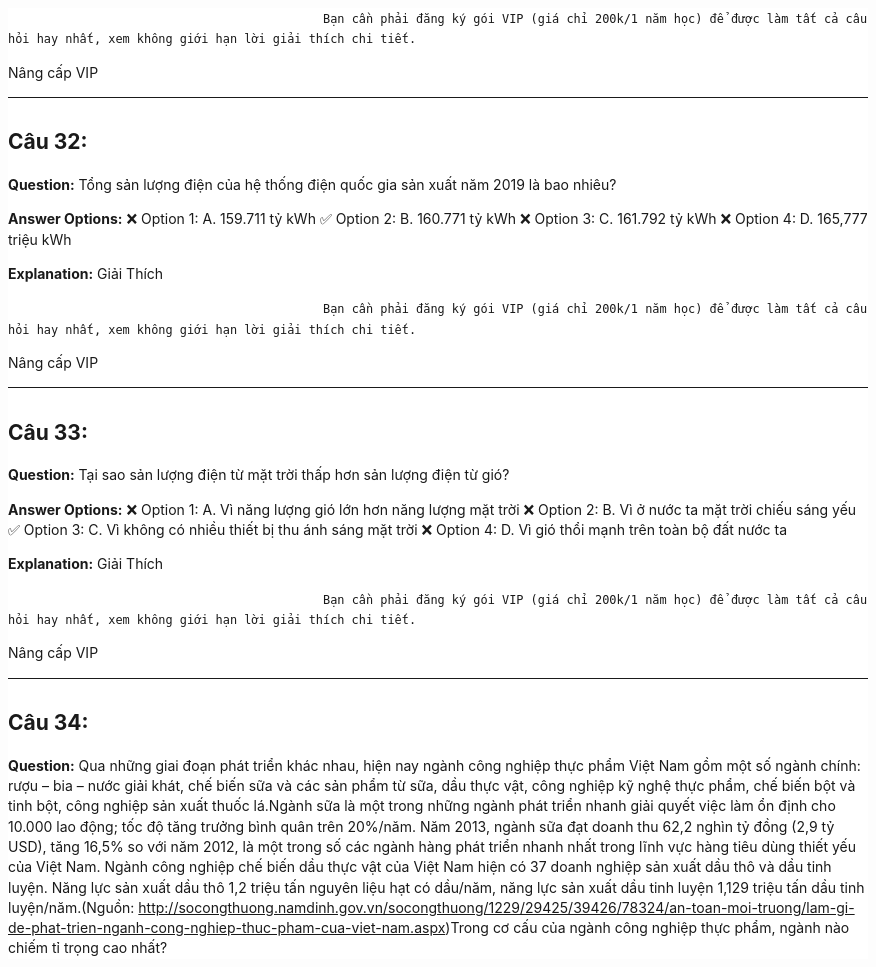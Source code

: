 


                                                Bạn cần phải đăng ký gói VIP (giá chỉ 200k/1 năm học) để được làm tất cả câu hỏi hay nhất, xem không giới hạn lời giải thích chi tiết.
                                            

Nâng cấp VIP

---

## Câu 32:

**Question:** Tổng sản lượng điện của hệ thống điện quốc gia sản xuất năm 2019 là bao nhiêu?

**Answer Options:**
❌ Option 1: A. 159.711 tỷ kWh
✅ Option 2: B. 160.771 tỷ kWh
❌ Option 3: C. 161.792 tỷ kWh
❌ Option 4: D. 165,777 triệu kWh

**Explanation:** Giải Thích




                                                Bạn cần phải đăng ký gói VIP (giá chỉ 200k/1 năm học) để được làm tất cả câu hỏi hay nhất, xem không giới hạn lời giải thích chi tiết.
                                            

Nâng cấp VIP

---

## Câu 33:

**Question:** Tại sao sản lượng điện từ mặt trời thấp hơn sản lượng điện từ gió?

**Answer Options:**
❌ Option 1: A. Vì năng lượng gió lớn hơn năng lượng mặt trời
❌ Option 2: B. Vì ở nước ta mặt trời chiếu sáng yếu
✅ Option 3: C. Vì không có nhiều thiết bị thu ánh sáng mặt trời
❌ Option 4: D. Vì gió thổi mạnh trên toàn bộ đất nước ta

**Explanation:** Giải Thích




                                                Bạn cần phải đăng ký gói VIP (giá chỉ 200k/1 năm học) để được làm tất cả câu hỏi hay nhất, xem không giới hạn lời giải thích chi tiết.
                                            

Nâng cấp VIP

---

## Câu 34:

**Question:** Qua những giai đoạn phát triển khác nhau, hiện nay ngành công nghiệp thực phẩm Việt Nam gồm một số ngành chính: rượu – bia – nước giải khát, chế biến sữa và các sản phẩm từ sữa, dầu thực vật, công nghiệp kỹ nghệ thực phẩm, chế biến bột và tinh bột, công nghiệp sản xuất thuốc lá.Ngành sữa là một trong những ngành phát triển nhanh giải quyết việc làm ổn định cho 10.000 lao động; tốc độ tăng trưởng bình quân trên 20%/năm. Năm 2013, ngành sữa đạt doanh thu 62,2 nghìn tỷ đồng (2,9 tỷ USD), tăng 16,5% so với năm 2012, là một trong số các ngành hàng phát triển nhanh nhất trong lĩnh vực hàng tiêu dùng thiết yếu của Việt Nam. Ngành công nghiệp chế biến dầu thực vật của Việt Nam hiện có 37 doanh nghiệp sản xuất dầu thô và dầu tinh luyện. Năng lực sản xuất dầu thô 1,2 triệu tấn nguyên liệu hạt có dầu/năm, năng lực sản xuất dầu tinh luyện 1,129 triệu tấn dầu tinh luyện/năm.(Nguồn: http://socongthuong.namdinh.gov.vn/socongthuong/1229/29425/39426/78324/an-toan-moi-truong/lam-gi-de-phat-trien-nganh-cong-nghiep-thuc-pham-cua-viet-nam.aspx)Trong cơ cấu của ngành công nghiệp thực phẩm, ngành nào chiếm tỉ trọng cao nhất?
